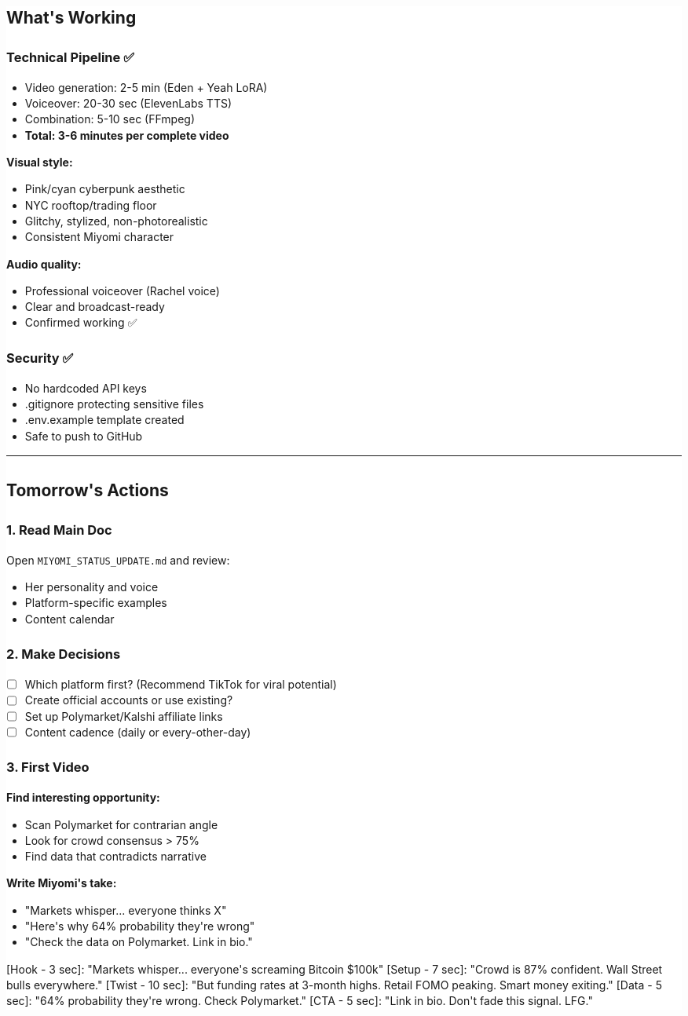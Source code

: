 
## What's Working

### Technical Pipeline ✅
- Video generation: 2-5 min (Eden + Yeah LoRA)
- Voiceover: 20-30 sec (ElevenLabs TTS)
- Combination: 5-10 sec (FFmpeg)
- **Total: 3-6 minutes per complete video**

**Visual style:**
- Pink/cyan cyberpunk aesthetic
- NYC rooftop/trading floor
- Glitchy, stylized, non-photorealistic
- Consistent Miyomi character

**Audio quality:**
- Professional voiceover (Rachel voice)
- Clear and broadcast-ready
- Confirmed working ✅

### Security ✅
- No hardcoded API keys
- .gitignore protecting sensitive files
- .env.example template created
- Safe to push to GitHub

---

## Tomorrow's Actions

### 1. Read Main Doc
Open `MIYOMI_STATUS_UPDATE.md` and review:
- Her personality and voice
- Platform-specific examples
- Content calendar

### 2. Make Decisions
- [ ] Which platform first? (Recommend TikTok for viral potential)
- [ ] Create official accounts or use existing?
- [ ] Set up Polymarket/Kalshi affiliate links
- [ ] Content cadence (daily or every-other-day)

### 3. First Video
**Find interesting opportunity:**
- Scan Polymarket for contrarian angle
- Look for crowd consensus > 75%
- Find data that contradicts narrative

**Write Miyomi's take:**
- "Markets whisper... everyone thinks X"
- "Here's why 64% probability they're wrong"
- "Check the data on Polymarket. Link in bio."


[Hook - 3 sec]: "Markets whisper... everyone's screaming Bitcoin $100k"
[Setup - 7 sec]: "Crowd is 87% confident. Wall Street bulls everywhere."
[Twist - 10 sec]: "But funding rates at 3-month highs. Retail FOMO peaking. Smart money exiting."
[Data - 5 sec]: "64% probability they're wrong. Check Polymarket."
[CTA - 5 sec]: "Link in bio. Don't fade this signal. LFG."